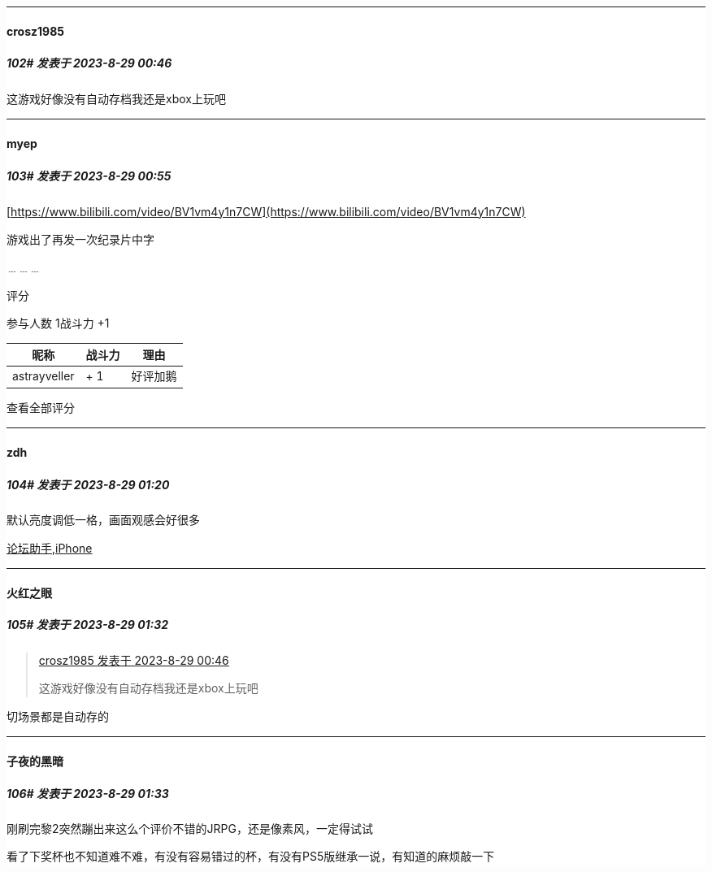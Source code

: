 *****

####  crosz1985  
##### 102#       发表于 2023-8-29 00:46

这游戏好像没有自动存档我还是xbox上玩吧

*****

####  myep  
##### 103#       发表于 2023-8-29 00:55

[https://www.bilibili.com/video/BV1vm4y1n7CW](https://www.bilibili.com/video/BV1vm4y1n7CW)

游戏出了再发一次纪录片中字

﹍﹍﹍

评分

 参与人数 1战斗力 +1

|昵称|战斗力|理由|
|----|---|---|
| astrayveller| + 1|好评加鹅|

查看全部评分

*****

####  zdh  
##### 104#       发表于 2023-8-29 01:20

默认亮度调低一格，画面观感会好很多

[论坛助手,iPhone](https://bbs.saraba1st.com/2b/forum.php?mod=viewthread&amp;tid=2029836)

*****

####  火红之眼  
##### 105#       发表于 2023-8-29 01:32

<blockquote><a href="httphttps://bbs.saraba1st.com/2b/forum.php?mod=redirect&amp;goto=findpost&amp;pid=62204413&amp;ptid=2111643" target="_blank">crosz1985 发表于 2023-8-29 00:46</a>

这游戏好像没有自动存档我还是xbox上玩吧</blockquote>
切场景都是自动存的

*****

####  子夜的黑暗  
##### 106#       发表于 2023-8-29 01:33

刚刷完黎2突然蹦出来这么个评价不错的JRPG，还是像素风，一定得试试

看了下奖杯也不知道难不难，有没有容易错过的杯，有没有PS5版继承一说，有知道的麻烦敲一下
